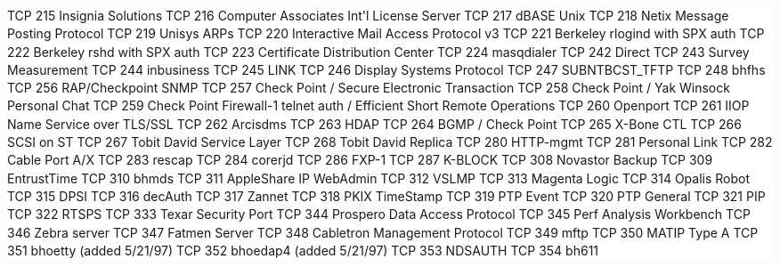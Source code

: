 TCP  215  Insignia Solutions
TCP  216  Computer Associates Int'l License Server
TCP  217  dBASE Unix
TCP  218  Netix Message Posting Protocol
TCP  219  Unisys ARPs
TCP  220  Interactive Mail Access Protocol v3
TCP  221  Berkeley rlogind with SPX auth
TCP  222  Berkeley rshd with SPX auth
TCP  223  Certificate Distribution Center
TCP  224  masqdialer
TCP  242  Direct
TCP  243  Survey Measurement
TCP  244  inbusiness
TCP  245  LINK
TCP  246  Display Systems Protocol
TCP  247  SUBNTBCST_TFTP
TCP  248  bhfhs
TCP  256  RAP/Checkpoint SNMP
TCP  257  Check Point / Secure Electronic Transaction
TCP  258  Check Point / Yak Winsock Personal Chat
TCP  259  Check Point Firewall-1 telnet auth / Efficient Short Remote Operations
TCP  260  Openport
TCP  261  IIOP Name Service over TLS/SSL
TCP  262  Arcisdms
TCP  263  HDAP
TCP  264  BGMP / Check Point
TCP  265  X-Bone CTL
TCP  266  SCSI on ST
TCP  267  Tobit David Service Layer
TCP  268  Tobit David Replica
TCP  280  HTTP-mgmt
TCP  281  Personal Link
TCP  282  Cable Port A/X
TCP  283  rescap
TCP  284  corerjd
TCP  286  FXP-1
TCP  287  K-BLOCK
TCP  308  Novastor Backup
TCP  309  EntrustTime
TCP  310  bhmds
TCP  311  AppleShare IP WebAdmin
TCP  312  VSLMP
TCP  313  Magenta Logic
TCP  314  Opalis Robot
TCP  315  DPSI
TCP  316  decAuth
TCP  317  Zannet
TCP  318  PKIX TimeStamp
TCP  319  PTP Event
TCP  320  PTP General
TCP  321  PIP
TCP  322  RTSPS
TCP  333  Texar Security Port
TCP  344  Prospero Data Access Protocol
TCP  345  Perf Analysis Workbench
TCP  346  Zebra server
TCP  347  Fatmen Server
TCP  348  Cabletron Management Protocol
TCP  349  mftp
TCP  350  MATIP Type A
TCP  351  bhoetty (added 5/21/97)
TCP  352  bhoedap4 (added 5/21/97)
TCP  353  NDSAUTH
TCP  354  bh611